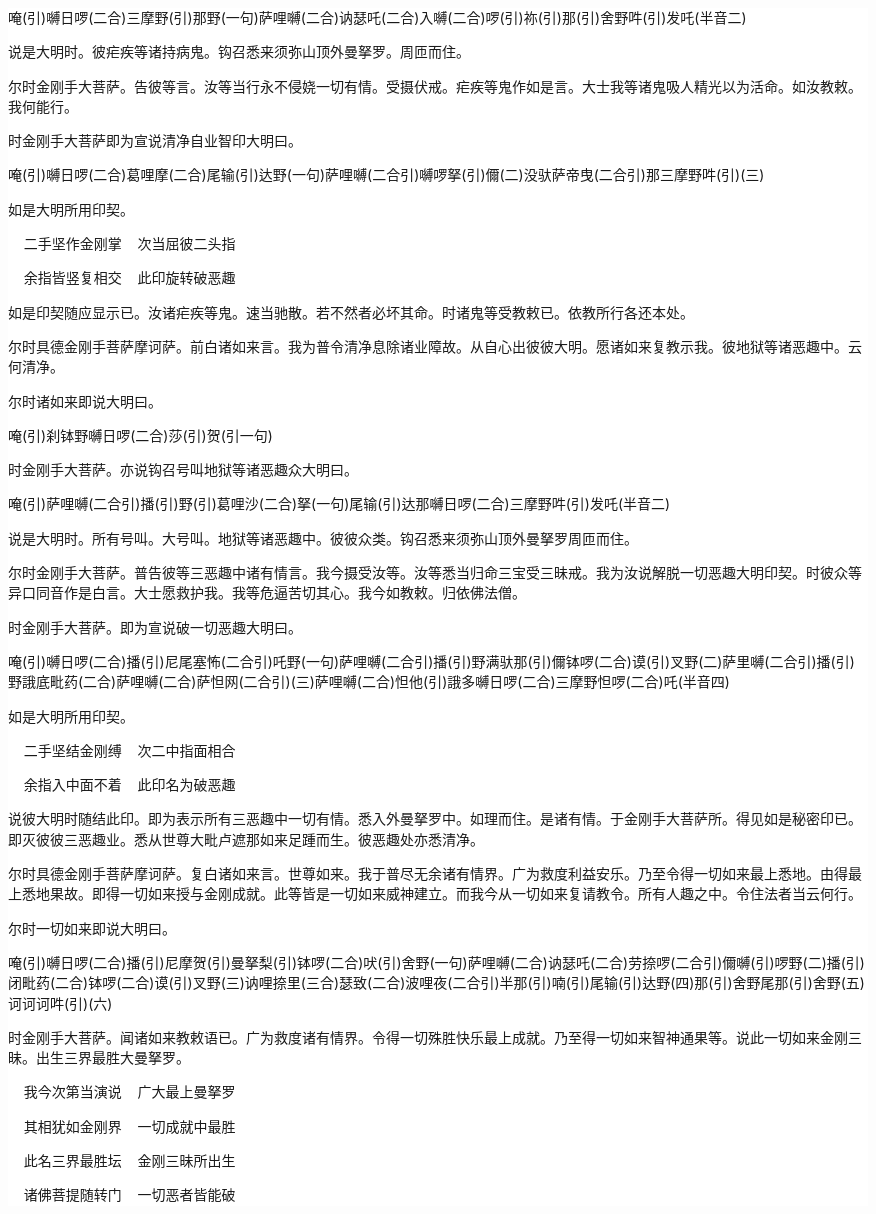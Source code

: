 唵(引)嚩日啰(二合)三摩野(引)那野(一句)萨哩嚩(二合)讷瑟吒(二合)入嚩(二合)啰(引)祢(引)那(引)舍野吽(引)发吒(半音二)

说是大明时。彼疟疾等诸持病鬼。钩召悉来须弥山顶外曼拏罗。周匝而住。

尔时金刚手大菩萨。告彼等言。汝等当行永不侵娆一切有情。受摄伏戒。疟疾等鬼作如是言。大士我等诸鬼吸人精光以为活命。如汝教敕。我何能行。

时金刚手大菩萨即为宣说清净自业智印大明曰。

唵(引)嚩日啰(二合)葛哩摩(二合)尾输(引)达野(一句)萨哩嚩(二合引)嚩啰拏(引)儞(二)没驮萨帝曳(二合引)那三摩野吽(引)(三)

如是大明所用印契。

&nbsp;&nbsp;&nbsp;&nbsp;二手坚作金刚掌&nbsp;&nbsp;&nbsp;&nbsp;次当屈彼二头指

&nbsp;&nbsp;&nbsp;&nbsp;余指皆竖复相交&nbsp;&nbsp;&nbsp;&nbsp;此印旋转破恶趣


如是印契随应显示已。汝诸疟疾等鬼。速当驰散。若不然者必坏其命。时诸鬼等受教敕已。依教所行各还本处。

尔时具德金刚手菩萨摩诃萨。前白诸如来言。我为普令清净息除诸业障故。从自心出彼彼大明。愿诸如来复教示我。彼地狱等诸恶趣中。云何清净。

尔时诸如来即说大明曰。

唵(引)刹钵野嚩日啰(二合)莎(引)贺(引一句)

时金刚手大菩萨。亦说钩召号叫地狱等诸恶趣众大明曰。

唵(引)萨哩嚩(二合引)播(引)野(引)葛哩沙(二合)拏(一句)尾输(引)达那嚩日啰(二合)三摩野吽(引)发吒(半音二)

说是大明时。所有号叫。大号叫。地狱等诸恶趣中。彼彼众类。钩召悉来须弥山顶外曼拏罗周匝而住。

尔时金刚手大菩萨。普告彼等三恶趣中诸有情言。我今摄受汝等。汝等悉当归命三宝受三昧戒。我为汝说解脱一切恶趣大明印契。时彼众等异口同音作是白言。大士愿救护我。我等危逼苦切其心。我今如教敕。归依佛法僧。

时金刚手大菩萨。即为宣说破一切恶趣大明曰。

唵(引)嚩日啰(二合)播(引)尼尾塞怖(二合引)吒野(一句)萨哩嚩(二合引)播(引)野满驮那(引)儞钵啰(二合)谟(引)叉野(二)萨里嚩(二合引)播(引)野誐底毗药(二合)萨哩嚩(二合)萨怛网(二合引)(三)萨哩嚩(二合)怛他(引)誐多嚩日啰(二合)三摩野怛啰(二合)吒(半音四)

如是大明所用印契。

&nbsp;&nbsp;&nbsp;&nbsp;二手坚结金刚缚&nbsp;&nbsp;&nbsp;&nbsp;次二中指面相合

&nbsp;&nbsp;&nbsp;&nbsp;余指入中面不着&nbsp;&nbsp;&nbsp;&nbsp;此印名为破恶趣


说彼大明时随结此印。即为表示所有三恶趣中一切有情。悉入外曼拏罗中。如理而住。是诸有情。于金刚手大菩萨所。得见如是秘密印已。即灭彼彼三恶趣业。悉从世尊大毗卢遮那如来足踵而生。彼恶趣处亦悉清净。

尔时具德金刚手菩萨摩诃萨。复白诸如来言。世尊如来。我于普尽无余诸有情界。广为救度利益安乐。乃至令得一切如来最上悉地。由得最上悉地果故。即得一切如来授与金刚成就。此等皆是一切如来威神建立。而我今从一切如来复请教令。所有人趣之中。令住法者当云何行。

尔时一切如来即说大明曰。

唵(引)嚩日啰(二合)播(引)尼摩贺(引)曼拏梨(引)钵啰(二合)吠(引)舍野(一句)萨哩嚩(二合)讷瑟吒(二合)劳捺啰(二合引)儞嚩(引)啰野(二)播(引)闭毗药(二合)钵啰(二合)谟(引)叉野(三)讷哩捺里(三合)瑟致(二合)波哩夜(二合引)半那(引)喃(引)尾输(引)达野(四)那(引)舍野尾那(引)舍野(五)诃诃诃吽(引)(六)

时金刚手大菩萨。闻诸如来教敕语已。广为救度诸有情界。令得一切殊胜快乐最上成就。乃至得一切如来智神通果等。说此一切如来金刚三昧。出生三界最胜大曼拏罗。

&nbsp;&nbsp;&nbsp;&nbsp;我今次第当演说&nbsp;&nbsp;&nbsp;&nbsp;广大最上曼拏罗

&nbsp;&nbsp;&nbsp;&nbsp;其相犹如金刚界&nbsp;&nbsp;&nbsp;&nbsp;一切成就中最胜

&nbsp;&nbsp;&nbsp;&nbsp;此名三界最胜坛&nbsp;&nbsp;&nbsp;&nbsp;金刚三昧所出生

&nbsp;&nbsp;&nbsp;&nbsp;诸佛菩提随转门&nbsp;&nbsp;&nbsp;&nbsp;一切恶者皆能破

